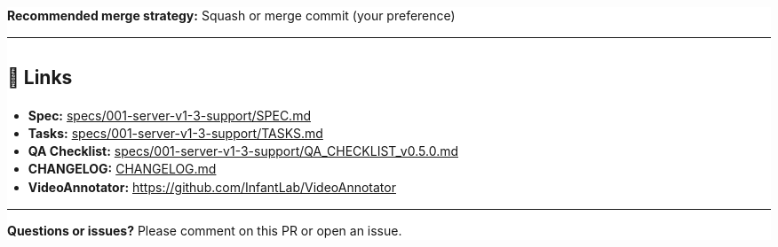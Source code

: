 **Recommended merge strategy:** Squash or merge commit (your preference)

---

## 🔗 Links

- **Spec:** [specs/001-server-v1-3-support/SPEC.md](./SPEC.md)
- **Tasks:** [specs/001-server-v1-3-support/TASKS.md](./TASKS.md)
- **QA Checklist:** [specs/001-server-v1-3-support/QA_CHECKLIST_v0.5.0.md](./QA_CHECKLIST_v0.5.0.md)
- **CHANGELOG:** [CHANGELOG.md](../../CHANGELOG.md)
- **VideoAnnotator:** https://github.com/InfantLab/VideoAnnotator

---

**Questions or issues?** Please comment on this PR or open an issue.
